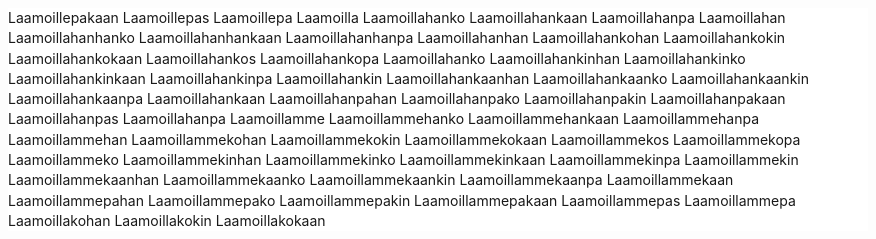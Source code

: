 Laamoillepakaan
Laamoillepas
Laamoillepa
Laamoilla
Laamoillahanko
Laamoillahankaan
Laamoillahanpa
Laamoillahan
Laamoillahanhanko
Laamoillahanhankaan
Laamoillahanhanpa
Laamoillahanhan
Laamoillahankohan
Laamoillahankokin
Laamoillahankokaan
Laamoillahankos
Laamoillahankopa
Laamoillahanko
Laamoillahankinhan
Laamoillahankinko
Laamoillahankinkaan
Laamoillahankinpa
Laamoillahankin
Laamoillahankaanhan
Laamoillahankaanko
Laamoillahankaankin
Laamoillahankaanpa
Laamoillahankaan
Laamoillahanpahan
Laamoillahanpako
Laamoillahanpakin
Laamoillahanpakaan
Laamoillahanpas
Laamoillahanpa
Laamoillamme
Laamoillammehanko
Laamoillammehankaan
Laamoillammehanpa
Laamoillammehan
Laamoillammekohan
Laamoillammekokin
Laamoillammekokaan
Laamoillammekos
Laamoillammekopa
Laamoillammeko
Laamoillammekinhan
Laamoillammekinko
Laamoillammekinkaan
Laamoillammekinpa
Laamoillammekin
Laamoillammekaanhan
Laamoillammekaanko
Laamoillammekaankin
Laamoillammekaanpa
Laamoillammekaan
Laamoillammepahan
Laamoillammepako
Laamoillammepakin
Laamoillammepakaan
Laamoillammepas
Laamoillammepa
Laamoillakohan
Laamoillakokin
Laamoillakokaan